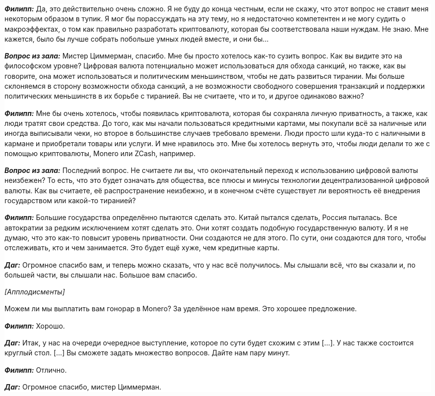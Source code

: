 _**Филипп:**_ Да, это действительно очень сложно. Я не буду до конца честным, если не скажу, что этот вопрос не ставит меня некоторым образом в тупик. Я мог бы порассуждать на эту тему, но я недостаточно компетентен и не могу судить о макроэффектах, о том как правильно разработать криптовалюту, которая бы соответствовала наши нуждам. Не знаю. Мне кажется, было бы лучше собрать побольше умных людей вместе, и они бы…

_**Вопрос из зала:**_ Мистер Циммерман, спасибо. Мне бы просто хотелось как-то сузить вопрос. Как вы видите это на философском уровне? Цифровая валюта потенциально может использоваться для обхода санкций, но также, как вы говорите, она может использоваться и политическим меньшинством, чтобы не дать развиться тирании. Мы больше склоняемся в сторону возможности обхода санкций, а не возможности свободного совершения транзакций и поддержки политических меньшинств в их борьбе с тиранией. Вы не считаете, что и то, и другое одинаково важно?

_**Филипп:**_ Мне бы очень хотелось, чтобы появилась криптовалюта, которая бы сохраняла личную приватность, а также, как люди тратят свои средства. До того, как мы начали пользоваться кредитными картами, мы покупали всё за наличные или иногда выписывали чеки, но второе в большинстве случаев требовало времени. Люди просто шли куда-то с наличными в кармане и приобретали  товары или услуги. И мне нравилось это. Мне бы хотелось вернуть это, чтобы люди делали то же с помощью криптовалюты, Monero или ZCash, например.

_**Вопрос из зала:**_ Последний вопрос. Не считаете ли вы, что окончательный переход к использованию цифровой валюты неизбежен? То есть, что это будет означать для общества, все плюсы и минусы технологии децентрализованной цифровой валюты. Как вы считаете, её распространение неизбежно, и в конечном счёте существует ли вероятность её внедрения государством или какой-то тиранией?

_**Филипп:**_ Большие государства определённо пытаются сделать это. Китай пытался сделать, Россия пыталась. Все автократии за редким исключением хотят сделать это. Они хотят создать подобную государственную валюту. И я не думаю, что это как-то повысит уровень приватности. Они создаются не для этого. По сути, они создаются для того, чтобы отслеживать, кто и чем занимается. Это будет ещё хуже, чем кредитные карты.

_**Даг:**_ Огромное спасибо вам, и теперь можно сказать, что у нас всё получилось. Мы слышали всё, что вы сказали и, по большей части, вы слышали нас. Большое вам спасибо.

_[Апплодисменты]_

Можем ли мы выплатить вам гонорар в Monero? За уделённое нам время. Это хорошее предложение.

_**Филипп:**_ Хорошо.

_**Даг:**_ Итак, у нас на очереди очередное выступление, которое по сути будет схожим с этим […]. У нас также состоится круглый стол. […] Вы сможете задать множество вопросов. Дайте нам пару минут.

_**Филипп:**_ Отлично.

_**Даг:**_ Огромное спасибо, мистер Циммерман.
